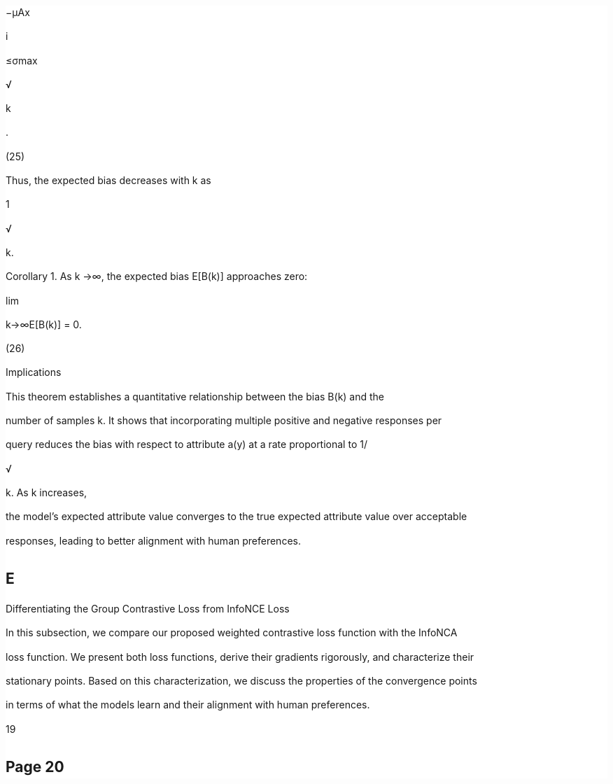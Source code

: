 −µAx

i

≤σmax

√

k

.

(25)

Thus, the expected bias decreases with k as

1

√

k.

Corollary 1. As k →∞, the expected bias E[B(k)] approaches zero:

lim

k→∞E[B(k)] = 0.

(26)

Implications

This theorem establishes a quantitative relationship between the bias B(k) and the

number of samples k. It shows that incorporating multiple positive and negative responses per

query reduces the bias with respect to attribute a(y) at a rate proportional to 1/

√

k. As k increases,

the model’s expected attribute value converges to the true expected attribute value over acceptable

responses, leading to better alignment with human preferences.

## E

Differentiating the Group Contrastive Loss from InfoNCE Loss

In this subsection, we compare our proposed weighted contrastive loss function with the InfoNCA

loss function. We present both loss functions, derive their gradients rigorously, and characterize their

stationary points. Based on this characterization, we discuss the properties of the convergence points

in terms of what the models learn and their alignment with human preferences.

19

## Page 20

